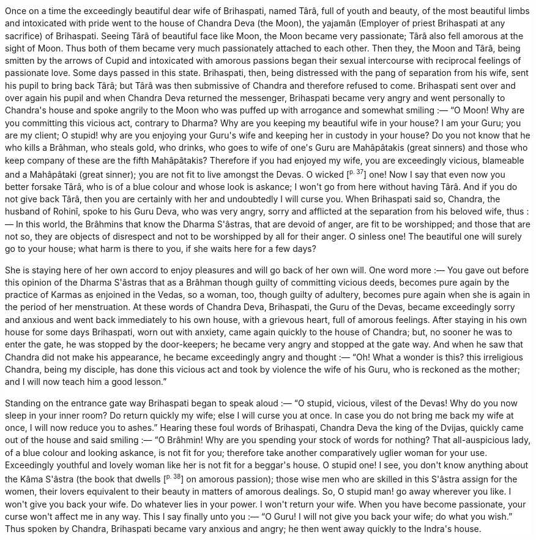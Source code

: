 Once on a time the exceedingly beautiful dear wife of Brihaspati, named Târâ, full of youth and beauty, of the most beautiful limbs and intoxicated with pride went to the house of Chandra Deva (the Moon), the yajamân (Employer of priest Brihaspati at any sacrifice) of Brihaspati. Seeing Târâ of beautiful face like Moon, the Moon became very passionate; Târâ also fell amorous at the sight of Moon. Thus both of them became very much passionately attached to each other. Then they, the Moon and Târâ, being smitten by the arrows of Cupid and intoxicated with amorous passions began their sexual intercourse with reciprocal feelings of passionate love. Some days passed in this state. Brihaspati, then, being distressed with the pang of separation from his wife, sent his pupil to bring back Târâ; but Târâ was then submissive of Chandra and therefore refused to come. Brihaspati sent over and over again his pupil and when Chandra Deva returned the messenger, Brihaspati became very angry and went personally to Chandra's house and spoke angrily to the Moon who was puffed up with arrogance and somewhat smiling :— “O Moon! Why are you committing this vicious act, contrary to Dharma? Why are you keeping my beautiful wife in your house? I am your Guru; you are my client; O stupid! why are you enjoying your Guru's wife and keeping her in custody in your house? Do you not know that he who kills a Brâhman, who steals gold, who drinks, who goes to wife of one's Guru are Mahâpâtakis (great sinners) and those who keep company of these are the fifth Mahâpâtakis? Therefore if you had enjoyed my wife, you are exceedingly vicious, blameable and a Mahâpâtaki (great sinner); you are not fit to live amongst the Devas. O wicked <span id="p37">[<sup><small>p. 37</small></sup>]</span> one! Now I say that even now you better forsake Târâ, who is of a blue colour and whose look is askance; I won't go from here without having Târâ. And if you do not give back Târâ, then you are certainly with her and undoubtedly I will curse you. When Brihaspati said so, Chandra, the husband of Rohinî, spoke to his Guru Deva, who was very angry, sorry and afflicted at the separation from his beloved wife, thus :— In this world, the Brâhmins that know the Dharma S'âstras, that are devoid of anger, are fit to be worshipped; and those that are not so, they are objects of disrespect and not to be worshipped by all for their anger. O sinless one! The beautiful one will surely go to your house; what harm is there to you, if she waits here for a few days?

She is staying here of her own accord to enjoy pleasures and will go back of her own will. One word more :— You gave out before this opinion of the Dharma S'âstras that as a Brâhman though guilty of committing vicious deeds, becomes pure again by the practice of Karmas as enjoined in the Vedas, so a woman, too, though guilty of adultery, becomes pure again when she is again in the period of her menstruation. At these words of Chandra Deva, Brihaspati, the Guru of the Devas, became exceedingly sorry and anxious and went back immediately to his own house, with a grievous heart, full of amorous feelings. After staying in his own house for some days Brihaspati, worn out with anxiety, came again quickly to the house of Chandra; but, no sooner he was to enter the gate, he was stopped by the door-keepers; he became very angry and stopped at the gate way. And when he saw that Chandra did not make his appearance, he became exceedingly angry and thought :—  “Oh! What a wonder is this? this irreligious Chandra, being my disciple, has done this vicious act and took by violence the wife of his Guru, who is reckoned as the mother; and I will now teach him a good lesson.”

Standing on the entrance gate way Brihaspati began to speak aloud :— “O stupid, vicious, vilest of the Devas! Why do you now sleep in your inner room? Do return quickly my wife; else I will curse you at once. In case you do not bring me back my wife at once, I will now reduce you to ashes.” Hearing these foul words of Brihaspati, Chandra Deva the king of the Dvijas, quickly came out of the house and said smiling :— “O Brâhmin! Why are you spending your stock of words for nothing? That all-auspicious lady, of a blue colour and looking askance, is not fit for you; therefore take another comparatively uglier woman for your use. Exceedingly youthful and lovely woman like her is not fit for a beggar's house. O stupid one! I see, you don't know anything about the Kâma S'âstra (the book that dwells <span id="p38">[<sup><small>p. 38</small></sup>]</span> on amorous passion); those wise men who are skilled in this S'âstra assign for the women, their lovers equivalent to their beauty in matters of amorous dealings. So, O stupid man! go away wherever you like. I won't give you back your wife. Do whatever lies in your power. I won't return your wife. When you have become passionate, your curse won't affect me in any way. This I say finally unto you :— “O Guru! I will not give you back your wife; do what you wish.” Thus spoken by Chandra, Brihaspati became vary anxious and angry; he then went away quickly to the Indra's house.
